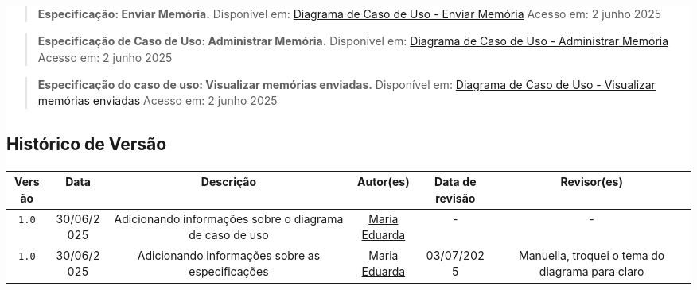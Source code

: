 > **Especificação: Enviar Memória.** Disponível em: [Diagrama de Caso de Uso - Enviar Memória](https://unbarqdsw2025-1-turma02.github.io/2025.1_T02_G2_EternaFGA_Entrega02/#/./Modelagem/2.3.1.ModelagemOrganizacionalCasosdeUsoEnviarMemoria) Acesso em: 2 junho 2025

> **Especificação de Caso de Uso: Administrar Memória.** Disponível em: [Diagrama de Caso de Uso - Administrar Memória](https://unbarqdsw2025-1-turma02.github.io/2025.1_T02_G2_EternaFGA_Entrega02/#/./Modelagem/2.3.2.ModelagemOrganizacionalCasosdeUsoAdministrarMemoria) Acesso em: 2 junho 2025

> **Especificação do caso de uso: Visualizar memórias enviadas.** Disponível em: [Diagrama de Caso de Uso - Visualizar memórias enviadas](https://unbarqdsw2025-1-turma02.github.io/2025.1_T02_G2_EternaFGA_Entrega02/#/./Modelagem/2.3.3.ModelagemOrganizacionalCasosdeUsoVisualizarMemoriasEnviadas) Acesso em: 2 junho 2025

## Histórico de Versão

|Versão|Data|Descrição|Autor(es)|Data de revisão|Revisor(es)|
|:-:|:-:|:-:|:-:|:-:|:-:|
|`1.0`|30/06/2025|Adicionando informações sobre o diagrama de caso de uso|[Maria Eduarda](https://github.com/DudaV228)|-|-|
|`1.0`|30/06/2025|Adicionando informações sobre as especificações|[Maria Eduarda](https://github.com/DudaV228)|03/07/2025|Manuella, troquei o tema do diagrama para claro|